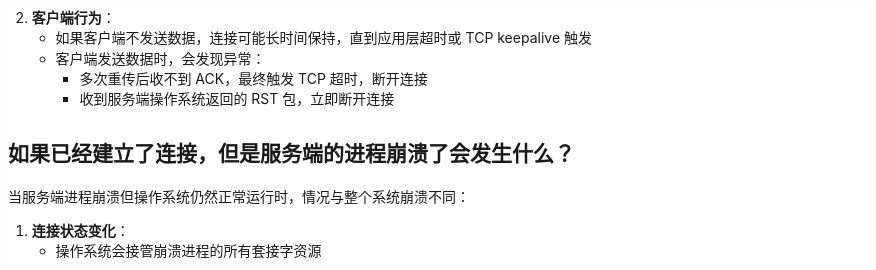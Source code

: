 2.  **客户端行为**：
    - 如果客户端不发送数据，连接可能长时间保持，直到应用层超时或 TCP keepalive 触发
    - 客户端发送数据时，会发现异常：
        - 多次重传后收不到 ACK，最终触发 TCP 超时，断开连接
        - 收到服务端操作系统返回的 RST 包，立即断开连接

## 如果已经建立了连接，但是服务端的进程崩溃了会发生什么？

当服务端进程崩溃但操作系统仍然正常运行时，情况与整个系统崩溃不同：

1.  **连接状态变化**：
    - 操作系统会接管崩溃进程的所有套接字资源

